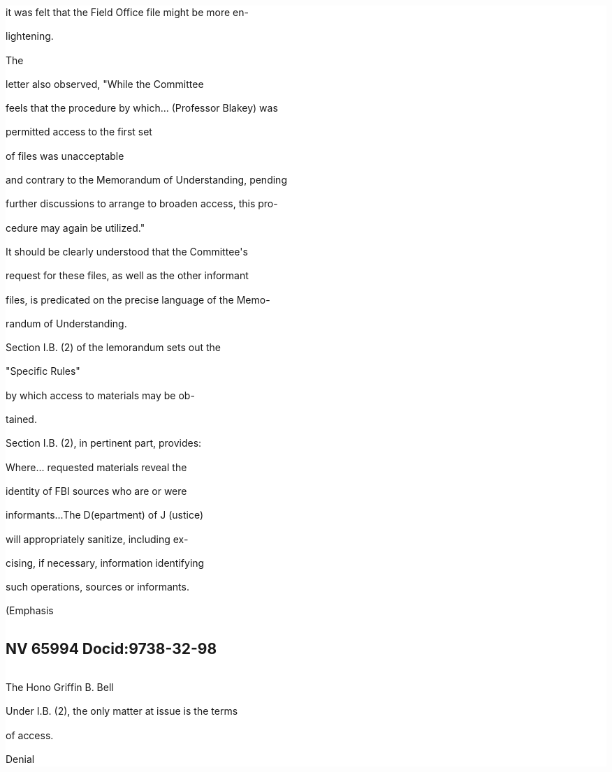 it was felt that the Field Office file might be more en-

lightening.

The

letter also observed, "While the Committee

feels that the procedure by which... (Professor Blakey) was

permitted access to the first set

of files was unacceptable

and contrary to the Memorandum of Understanding, pending

further discussions to arrange to broaden access, this pro-

cedure may again be utilized."

It should be clearly understood that the Committee's

request for these files, as well as the other informant

files, is predicated on the precise language of the Memo-

randum of Understanding.

Section I.B. (2) of the lemorandum sets out the

"Specific Rules"

by which access to materials may be ob-

tained.

Section I.B. (2), in pertinent part, provides:

Where... requested materials reveal the

identity of FBI sources who are or were

informants...The D(epartment) of J (ustice)

will appropriately sanitize, including ex-

cising, if necessary, information identifying

such operations, sources or informants.

(Emphasis

NV 65994 Docid:9738-32-98
---

##
The Hono
Griffin B. Bell

Under I.B. (2), the only matter at issue is the terms

of access.

Denial
